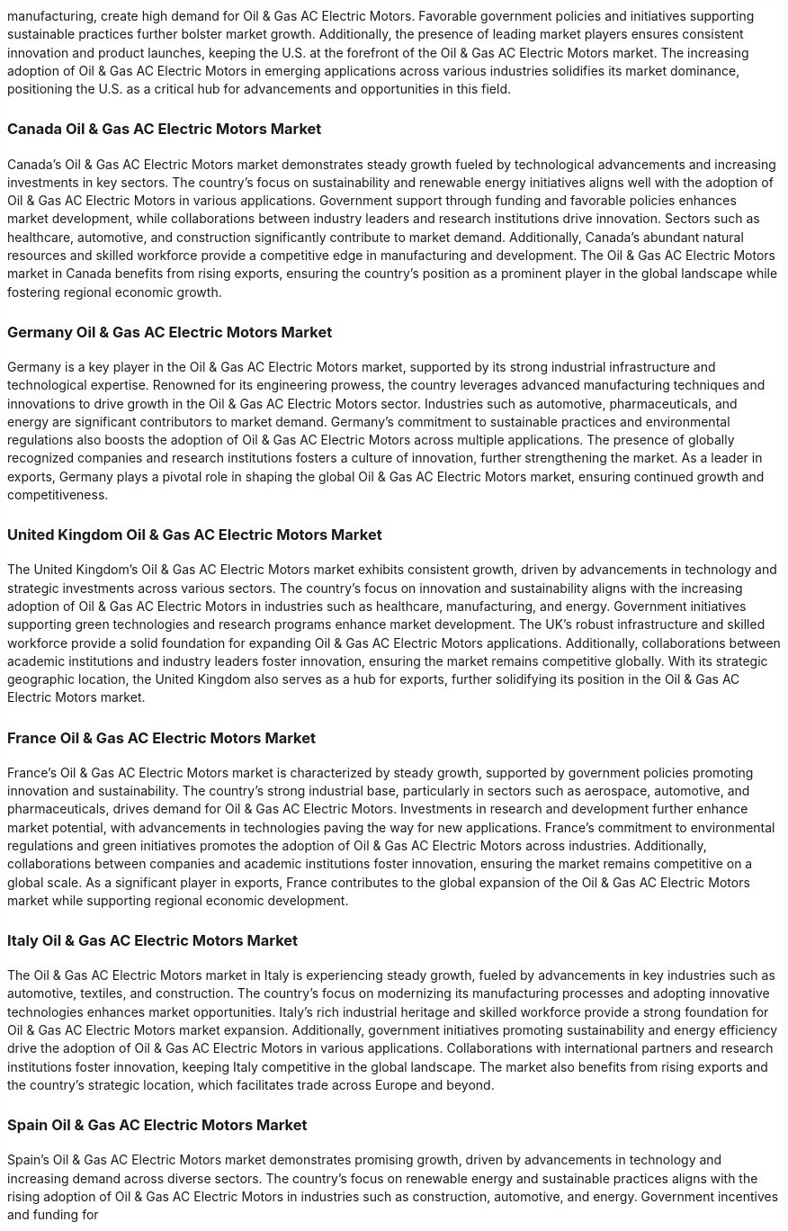 manufacturing, create high demand for Oil & Gas AC Electric Motors. Favorable government policies and initiatives supporting sustainable practices further bolster market growth. Additionally, the presence of leading market players ensures consistent innovation and product launches, keeping the U.S. at the forefront of the Oil & Gas AC Electric Motors market. The increasing adoption of Oil & Gas AC Electric Motors in emerging applications across various industries solidifies its market dominance, positioning the U.S. as a critical hub for advancements and opportunities in this field.</p><h3>Canada Oil & Gas AC Electric Motors Market</h3><p>Canada&rsquo;s Oil & Gas AC Electric Motors market demonstrates steady growth fueled by technological advancements and increasing investments in key sectors. The country&rsquo;s focus on sustainability and renewable energy initiatives aligns well with the adoption of Oil & Gas AC Electric Motors in various applications. Government support through funding and favorable policies enhances market development, while collaborations between industry leaders and research institutions drive innovation. Sectors such as healthcare, automotive, and construction significantly contribute to market demand. Additionally, Canada&rsquo;s abundant natural resources and skilled workforce provide a competitive edge in manufacturing and development. The Oil & Gas AC Electric Motors market in Canada benefits from rising exports, ensuring the country&rsquo;s position as a prominent player in the global landscape while fostering regional economic growth.</p><h3>Germany Oil & Gas AC Electric Motors Market</h3><p>Germany is a key player in the Oil & Gas AC Electric Motors market, supported by its strong industrial infrastructure and technological expertise. Renowned for its engineering prowess, the country leverages advanced manufacturing techniques and innovations to drive growth in the Oil & Gas AC Electric Motors sector. Industries such as automotive, pharmaceuticals, and energy are significant contributors to market demand. Germany&rsquo;s commitment to sustainable practices and environmental regulations also boosts the adoption of Oil & Gas AC Electric Motors across multiple applications. The presence of globally recognized companies and research institutions fosters a culture of innovation, further strengthening the market. As a leader in exports, Germany plays a pivotal role in shaping the global Oil & Gas AC Electric Motors market, ensuring continued growth and competitiveness.</p><h3>United Kingdom Oil & Gas AC Electric Motors Market</h3><p>The United Kingdom&rsquo;s Oil & Gas AC Electric Motors market exhibits consistent growth, driven by advancements in technology and strategic investments across various sectors. The country&rsquo;s focus on innovation and sustainability aligns with the increasing adoption of Oil & Gas AC Electric Motors in industries such as healthcare, manufacturing, and energy. Government initiatives supporting green technologies and research programs enhance market development. The UK&rsquo;s robust infrastructure and skilled workforce provide a solid foundation for expanding Oil & Gas AC Electric Motors applications. Additionally, collaborations between academic institutions and industry leaders foster innovation, ensuring the market remains competitive globally. With its strategic geographic location, the United Kingdom also serves as a hub for exports, further solidifying its position in the Oil & Gas AC Electric Motors market.</p><h3>France Oil & Gas AC Electric Motors Market</h3><p>France&rsquo;s Oil & Gas AC Electric Motors market is characterized by steady growth, supported by government policies promoting innovation and sustainability. The country&rsquo;s strong industrial base, particularly in sectors such as aerospace, automotive, and pharmaceuticals, drives demand for Oil & Gas AC Electric Motors. Investments in research and development further enhance market potential, with advancements in technologies paving the way for new applications. France&rsquo;s commitment to environmental regulations and green initiatives promotes the adoption of Oil & Gas AC Electric Motors across industries. Additionally, collaborations between companies and academic institutions foster innovation, ensuring the market remains competitive on a global scale. As a significant player in exports, France contributes to the global expansion of the Oil & Gas AC Electric Motors market while supporting regional economic development.</p><h3>Italy Oil & Gas AC Electric Motors Market</h3><p>The Oil & Gas AC Electric Motors market in Italy is experiencing steady growth, fueled by advancements in key industries such as automotive, textiles, and construction. The country&rsquo;s focus on modernizing its manufacturing processes and adopting innovative technologies enhances market opportunities. Italy&rsquo;s rich industrial heritage and skilled workforce provide a strong foundation for Oil & Gas AC Electric Motors market expansion. Additionally, government initiatives promoting sustainability and energy efficiency drive the adoption of Oil & Gas AC Electric Motors in various applications. Collaborations with international partners and research institutions foster innovation, keeping Italy competitive in the global landscape. The market also benefits from rising exports and the country&rsquo;s strategic location, which facilitates trade across Europe and beyond.</p><h3>Spain Oil & Gas AC Electric Motors Market</h3><p>Spain&rsquo;s Oil & Gas AC Electric Motors market demonstrates promising growth, driven by advancements in technology and increasing demand across diverse sectors. The country&rsquo;s focus on renewable energy and sustainable practices aligns with the rising adoption of Oil & Gas AC Electric Motors in industries such as construction, automotive, and energy. Government incentives and funding for